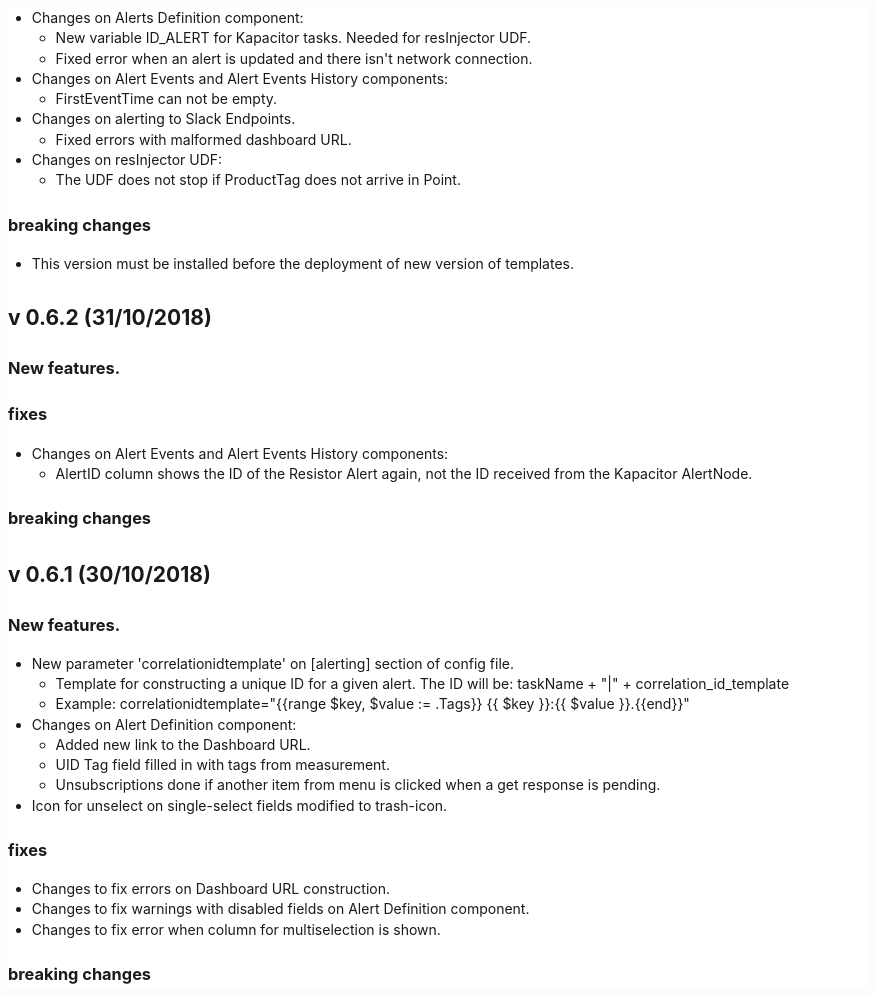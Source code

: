 * Changes on Alerts Definition component:
  * New variable ID_ALERT for Kapacitor tasks. Needed for resInjector UDF.
  * Fixed error when an alert is updated and there isn't network connection.
* Changes on Alert Events and Alert Events History components:
  * FirstEventTime can not be empty.
* Changes on alerting to Slack Endpoints.
  * Fixed errors with malformed dashboard URL.
* Changes on resInjector UDF:
  * The UDF does not stop if ProductTag does not arrive in Point.

### breaking changes

* This version must be installed before the deployment of new version of templates.


## v 0.6.2  (31/10/2018)

### New features.


### fixes

* Changes on Alert Events and Alert Events History components:
  * AlertID column shows the ID of the Resistor Alert again, not the ID received from the Kapacitor AlertNode.

### breaking changes


## v 0.6.1  (30/10/2018)

### New features.

* New parameter 'correlationidtemplate' on [alerting] section of config file.
  * Template for constructing a unique ID for a given alert. The ID will be: taskName + "|" + correlation_id_template
  * Example: correlationidtemplate="{{range $key, $value := .Tags}} {{ $key }}:{{ $value }}.{{end}}"
* Changes on Alert Definition component: 
  * Added new link to the Dashboard URL.
  * UID Tag field filled in with tags from measurement.
  * Unsubscriptions done if another item from menu is clicked when a get response is pending.
* Icon for unselect on single-select fields modified to trash-icon.

### fixes

* Changes to fix errors on Dashboard URL construction.
* Changes to fix warnings with disabled fields on Alert Definition component.
* Changes to fix error when column for multiselection is shown.

### breaking changes


